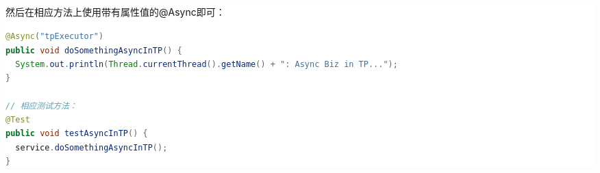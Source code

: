 然后在相应方法上使用带有属性值的@Async即可：

```java
@Async("tpExecutor")
public void doSomethingAsyncInTP() {
  System.out.println(Thread.currentThread().getName() + ": Async Biz in TP...");
}

// 相应测试方法：
@Test
public void testAsyncInTP() {
  service.doSomethingAsyncInTP();
}
```













